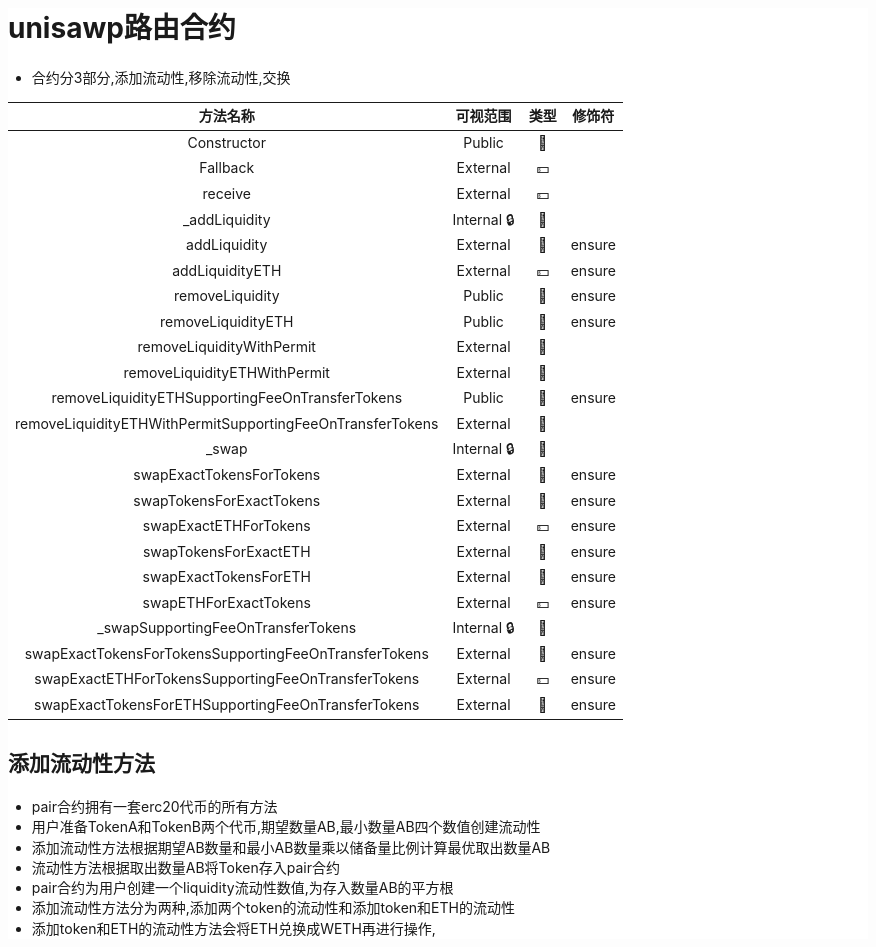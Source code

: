 # unisawp路由合约
- 合约分3部分,添加流动性,移除流动性,交换


|**方法名称**|**可视范围**|**类型**|**修饰符**|
|:-:|:-:|:-:|:-:|
| Constructor | Public  | 🛑  ||
| Fallback | External  |  💵 ||
| receive | External  |  💵 ||
| _addLiquidity | Internal 🔒 | 🛑  | |
| addLiquidity | External  | 🛑  | ensure |
| addLiquidityETH | External  |  💵 | ensure |
| removeLiquidity | Public  | 🛑  | ensure |
| removeLiquidityETH | Public  | 🛑  | ensure |
| removeLiquidityWithPermit | External  | 🛑  ||
| removeLiquidityETHWithPermit | External  | 🛑  ||
| removeLiquidityETHSupportingFeeOnTransferTokens | Public  | 🛑  | ensure |
| removeLiquidityETHWithPermitSupportingFeeOnTransferTokens | External  | 🛑  ||
| _swap | Internal 🔒 | 🛑  | |
| swapExactTokensForTokens | External  | 🛑  | ensure |
| swapTokensForExactTokens | External  | 🛑  | ensure |
| swapExactETHForTokens | External  |  💵 | ensure |
| swapTokensForExactETH | External  | 🛑  | ensure |
| swapExactTokensForETH | External  | 🛑  | ensure |
| swapETHForExactTokens | External  |  💵 | ensure |
| _swapSupportingFeeOnTransferTokens | Internal 🔒 | 🛑  | |
| swapExactTokensForTokensSupportingFeeOnTransferTokens | External  | 🛑  | ensure |
| swapExactETHForTokensSupportingFeeOnTransferTokens | External  |  💵 | ensure |
| swapExactTokensForETHSupportingFeeOnTransferTokens | External  | 🛑  | ensure |


## 添加流动性方法
- pair合约拥有一套erc20代币的所有方法
- 用户准备TokenA和TokenB两个代币,期望数量AB,最小数量AB四个数值创建流动性
- 添加流动性方法根据期望AB数量和最小AB数量乘以储备量比例计算最优取出数量AB
- 流动性方法根据取出数量AB将Token存入pair合约
- pair合约为用户创建一个liquidity流动性数值,为存入数量AB的平方根
- 添加流动性方法分为两种,添加两个token的流动性和添加token和ETH的流动性
- 添加token和ETH的流动性方法会将ETH兑换成WETH再进行操作,
